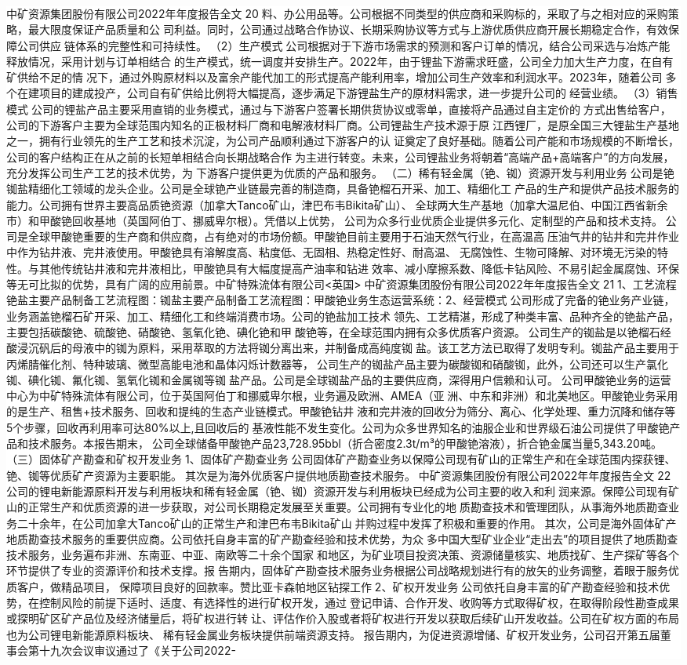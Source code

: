 中矿资源集团股份有限公司2022年年度报告全文
20
料、办公用品等。公司根据不同类型的供应商和采购标的，采取了与之相对应的采购策略，最大限度保证产品质量和公
司利益。同时，公司通过战略合作协议、长期采购协议等方式与上游优质供应商开展长期稳定合作，有效保障公司供应
链体系的完整性和可持续性。
（2）生产模式
公司根据对于下游市场需求的预测和客户订单的情况，结合公司采选与冶炼产能释放情况，采用计划与订单相结合
的生产模式，统一调度并安排生产。2022年，由于锂盐下游需求旺盛，公司全力加大生产力度，在自有矿供给不足的情
况下，通过外购原材料以及富余产能代加工的形式提高产能利用率，增加公司生产效率和利润水平。2023年，随着公司
多个在建项目的建成投产，公司自有矿供给比例将大幅提高，逐步满足下游锂盐生产的原材料需求，进一步提升公司的
经营业绩。
（3）销售模式
公司的锂盐产品主要采用直销的业务模式，通过与下游客户签署长期供货协议或零单，直接将产品通过自主定价的
方式出售给客户，公司的下游客户主要为全球范围内知名的正极材料厂商和电解液材料厂商。公司锂盐生产技术源于原
江西锂厂，是原全国三大锂盐生产基地之一，拥有行业领先的生产工艺和技术沉淀，为公司产品顺利通过下游客户的认
证奠定了良好基础。随着公司产能和市场规模的不断增长，公司的客户结构正在从之前的长短单相结合向长期战略合作
为主进行转变。未来，公司锂盐业务将朝着“高端产品+高端客户”的方向发展，充分发挥公司生产工艺的技术优势，为
下游客户提供更为优质的产品和服务。
（二）稀有轻金属（铯、铷）资源开发与利用业务
公司是铯铷盐精细化工领域的龙头企业。公司是全球铯产业链最完善的制造商，具备铯榴石开采、加工、精细化工
产品的生产和提供产品技术服务的能力。公司拥有世界主要高品质铯资源（加拿大Tanco矿山，津巴布韦Bikita矿山）、
全球两大生产基地（加拿大温尼伯、中国江西省新余市）和甲酸铯回收基地（英国阿伯丁、挪威卑尔根）。凭借以上优势，
公司为众多行业优质企业提供多元化、定制型的产品和技术支持。
公司是全球甲酸铯重要的生产商和供应商，占有绝对的市场份额。甲酸铯目前主要用于石油天然气行业，在高温高
压油气井的钻井和完井作业中作为钻井液、完井液使用。甲酸铯具有溶解度高、粘度低、无固相、热稳定性好、耐高温、
无腐蚀性、生物可降解、对环境无污染的特性。与其他传统钻井液和完井液相比，甲酸铯具有大幅度提高产油率和钻进
效率、减小摩擦系数、降低卡钻风险、不易引起金属腐蚀、环保等无可比拟的优势，具有广阔的应用前景。中矿特殊流体有限公司<英国>
中矿资源集团股份有限公司2022年年度报告全文
21
1、工艺流程
铯盐主要产品制备工艺流程图：铷盐主要产品制备工艺流程图：甲酸铯业务生态运营系统：2、经营模式
公司形成了完备的铯业务产业链，业务涵盖铯榴石矿开采、加工、精细化工和终端消费市场。公司的铯盐加工技术
领先、工艺精湛，形成了种类丰富、品种齐全的铯盐产品，主要包括碳酸铯、硫酸铯、硝酸铯、氢氧化铯、碘化铯和甲
酸铯等，在全球范围内拥有众多优质客户资源。
公司生产的铷盐是以铯榴石经酸浸沉矾后的母液中的铷为原料，采用萃取的方法将铷分离出来，并制备成高纯度铷
盐。该工艺方法已取得了发明专利。铷盐产品主要用于丙烯腈催化剂、特种玻璃、微型高能电池和晶体闪烁计数器等，
公司生产的铷盐产品主要为碳酸铷和硝酸铷，此外，公司还可以生产氯化铷、碘化铷、氟化铷、氢氧化铷和金属铷等铷
盐产品。公司是全球铷盐产品的主要供应商，深得用户信赖和认可。
公司甲酸铯业务的运营中心为中矿特殊流体有限公司，位于英国阿伯丁和挪威卑尔根，业务遍及欧洲、AMEA（亚
洲、中东和非洲）和北美地区。甲酸铯业务采用的是生产、租售+技术服务、回收和提纯的生态产业链模式。甲酸铯钻井
液和完井液的回收分为筛分、离心、化学处理、重力沉降和储存等5个步骤，回收再利用率可达80%以上,且回收后的
基液性能不发生变化。公司为众多世界知名的油服企业和世界级石油公司提供了甲酸铯产品和技术服务。本报告期末，
公司全球储备甲酸铯产品23,728.95bbl（折合密度2.3t/m³的甲酸铯溶液），折合铯金属当量5,343.20吨。
（三）固体矿产勘查和矿权开发业务
1、固体矿产勘查业务
公司固体矿产勘查业务以保障公司现有矿山的正常生产和在全球范围内探获锂、铯、铷等优质矿产资源为主要职能。
其次是为海外优质客户提供地质勘查技术服务。
中矿资源集团股份有限公司2022年年度报告全文
22
公司的锂电新能源原料开发与利用板块和稀有轻金属（铯、铷）资源开发与利用板块已经成为公司主要的收入和利
润来源。保障公司现有矿山的正常生产和优质资源的进一步获取，对公司长期稳定发展至关重要。公司拥有专业化的地
质勘查技术和管理团队，从事海外地质勘查业务二十余年，在公司加拿大Tanco矿山的正常生产和津巴布韦Bikita矿山
并购过程中发挥了积极和重要的作用。
其次，公司是海外固体矿产地质勘查技术服务的重要供应商。公司依托自身丰富的矿产勘查经验和技术优势，为众
多中国大型矿业企业“走出去”的项目提供了地质勘查技术服务，业务遍布非洲、东南亚、中亚、南欧等二十余个国家
和地区，为矿业项目投资决策、资源储量核实、地质找矿、生产探矿等各个环节提供了专业的资源评价和技术支撑。报
告期内，固体矿产勘查技术服务业务根据公司战略规划进行有的放矢的业务调整，着眼于服务优质客户，做精品项目，
保障项目良好的回款率。赞比亚卡森帕地区钻探工作
2、矿权开发业务
公司依托自身丰富的矿产勘查经验和技术优势，在控制风险的前提下适时、适度、有选择性的进行矿权开发，通过
登记申请、合作开发、收购等方式取得矿权，在取得阶段性勘查成果或探明矿区矿产品位及经济储量后，将矿权进行转
让、评估作价入股或者将矿权进行开发以获取后续矿山开发收益。公司在矿权方面的布局也为公司锂电新能源原料板块、
稀有轻金属业务板块提供前端资源支持。
报告期内，为促进资源增储、矿权开发业务，公司召开第五届董事会第十九次会议审议通过了《关于公司2022-